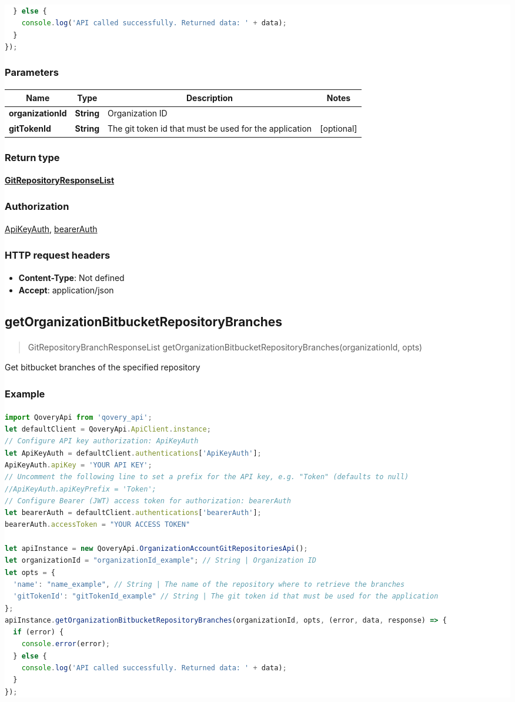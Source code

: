 ```javascript
  } else {
    console.log('API called successfully. Returned data: ' + data);
  }
});
```

### Parameters


Name | Type | Description  | Notes
------------- | ------------- | ------------- | -------------
 **organizationId** | **String**| Organization ID | 
 **gitTokenId** | **String**| The git token id that must be used for the application | [optional] 

### Return type

[**GitRepositoryResponseList**](GitRepositoryResponseList.md)

### Authorization

[ApiKeyAuth](../README.md#ApiKeyAuth), [bearerAuth](../README.md#bearerAuth)

### HTTP request headers

- **Content-Type**: Not defined
- **Accept**: application/json


## getOrganizationBitbucketRepositoryBranches

> GitRepositoryBranchResponseList getOrganizationBitbucketRepositoryBranches(organizationId, opts)

Get bitbucket branches of the specified repository

### Example

```javascript
import QoveryApi from 'qovery_api';
let defaultClient = QoveryApi.ApiClient.instance;
// Configure API key authorization: ApiKeyAuth
let ApiKeyAuth = defaultClient.authentications['ApiKeyAuth'];
ApiKeyAuth.apiKey = 'YOUR API KEY';
// Uncomment the following line to set a prefix for the API key, e.g. "Token" (defaults to null)
//ApiKeyAuth.apiKeyPrefix = 'Token';
// Configure Bearer (JWT) access token for authorization: bearerAuth
let bearerAuth = defaultClient.authentications['bearerAuth'];
bearerAuth.accessToken = "YOUR ACCESS TOKEN"

let apiInstance = new QoveryApi.OrganizationAccountGitRepositoriesApi();
let organizationId = "organizationId_example"; // String | Organization ID
let opts = {
  'name': "name_example", // String | The name of the repository where to retrieve the branches
  'gitTokenId': "gitTokenId_example" // String | The git token id that must be used for the application
};
apiInstance.getOrganizationBitbucketRepositoryBranches(organizationId, opts, (error, data, response) => {
  if (error) {
    console.error(error);
  } else {
    console.log('API called successfully. Returned data: ' + data);
  }
});
```
